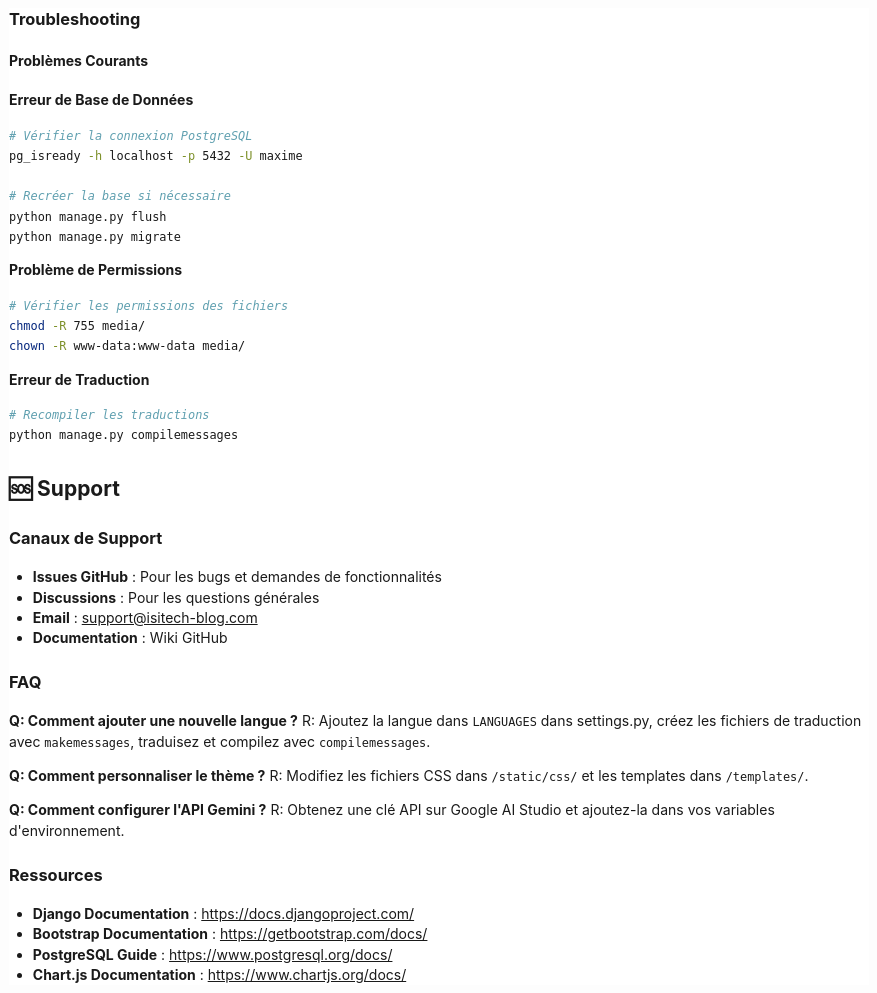 ### Troubleshooting

#### Problèmes Courants

**Erreur de Base de Données**
```bash
# Vérifier la connexion PostgreSQL
pg_isready -h localhost -p 5432 -U maxime

# Recréer la base si nécessaire
python manage.py flush
python manage.py migrate
```

**Problème de Permissions**
```bash
# Vérifier les permissions des fichiers
chmod -R 755 media/
chown -R www-data:www-data media/
```

**Erreur de Traduction**
```bash
# Recompiler les traductions
python manage.py compilemessages
```

## 🆘 Support

### Canaux de Support

- **Issues GitHub** : Pour les bugs et demandes de fonctionnalités
- **Discussions** : Pour les questions générales
- **Email** : support@isitech-blog.com
- **Documentation** : Wiki GitHub

### FAQ

**Q: Comment ajouter une nouvelle langue ?**
R: Ajoutez la langue dans `LANGUAGES` dans settings.py, créez les fichiers de traduction avec `makemessages`, traduisez et compilez avec `compilemessages`.

**Q: Comment personnaliser le thème ?**
R: Modifiez les fichiers CSS dans `/static/css/` et les templates dans `/templates/`.

**Q: Comment configurer l'API Gemini ?**
R: Obtenez une clé API sur Google AI Studio et ajoutez-la dans vos variables d'environnement.

### Ressources

- **Django Documentation** : https://docs.djangoproject.com/
- **Bootstrap Documentation** : https://getbootstrap.com/docs/
- **PostgreSQL Guide** : https://www.postgresql.org/docs/
- **Chart.js Documentation** : https://www.chartjs.org/docs/
